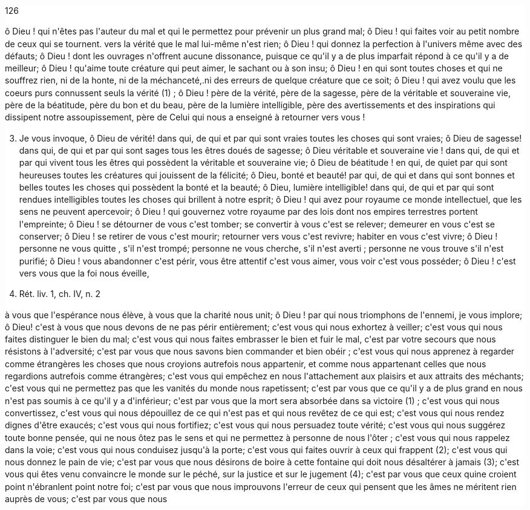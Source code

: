 126

ô Dieu ! qui n'êtes pas l'auteur du mal et qui le
permettez pour prévenir un plus grand mal; ô Dieu ! qui faites voir au petit
nombre de ceux qui se tournent. vers la vérité que le mal lui-même n'est rien;
ô Dieu ! qui donnez la perfection à l'univers même avec des défauts; ô Dieu !
dont les ouvrages n'offrent aucune dissonance, puisque ce qu'il y a de plus
imparfait répond à ce qu'il y a de meilleur; ô Dieu ! qu'aime toute créature
qui peut aimer, le sachant ou à son insu; ô Dieu ! en qui sont toutes choses
et qui ne souffrez rien, ni de la honte, ni de la méchanceté,.ni des erreurs
de quelque créature que ce soit; ô Dieu ! qui avez voulu que les coeurs purs
connussent seuls la vérité (1) ; ô Dieu ! père de la vérité, père de la
sagesse, père de la véritable et souveraine vie, père de la béatitude, père du
bon et du beau, père de la lumière intelligible, père des avertissements et
des inspirations qui dissipent notre assoupissement, père de Celui qui nous a
enseigné à retourner vers vous !

3. Je vous invoque, ô Dieu de vérité! dans qui, de qui et par qui sont
vraies toutes les choses qui sont vraies; ô Dieu de sagesse! dans qui, de qui
et par qui sont sages tous les êtres doués de sagesse; ô Dieu véritable et
souveraine vie ! dans qui, de qui et par qui vivent tous les êtres qui
possèdent la véritable et souveraine vie; ô Dieu de béatitude ! en qui, de
quiet par qui sont heureuses toutes les créatures qui jouissent de la
félicité; ô Dieu, bonté et beauté! par qui, de qui et dans qui sont bonnes et
belles toutes les choses qui possèdent la bonté et la beauté; ô Dieu, lumière
intelligible! dans qui, de qui et par qui sont rendues intelligibles toutes
les choses qui brillent à notre esprit; ô Dieu ! qui avez pour royaume ce
monde intellectuel, que les sens ne peuvent apercevoir; ô Dieu ! qui gouvernez
votre royaume par des lois dont nos empires terrestres portent l'empreinte; ô
Dieu ! se détourner de vous c'est tomber; se convertir à vous c'est se
relever; demeurer en vous c'est se conserver; ô Dieu ! se retirer de vous
c'est mourir; retourner vers vous c'est revivre; habiter en vous c'est vivre;
ô Dieu ! personne ne vous quitte , s'il n'est trompé; personne ne vous
cherche, s'il n'est averti ; personne ne vous trouve s'il n'est purifié; ô
Dieu ! vous abandonner c'est périr, vous être attentif c'est vous aimer, vous
voir c'est vous posséder; ô Dieu ! c'est vers vous que la foi nous éveille,

1. Rét. liv. 1, ch. IV, n. 2

à vous que l'espérance nous élève, à vous que la charité
nous unit; ô Dieu ! par qui nous triomphons de l'ennemi, je vous implore; ô
Dieu! c'est à vous que nous devons de ne pas périr entièrement; c'est vous qui
nous exhortez à veiller; c'est vous qui nous faites distinguer le bien du mal;
c'est vous qui nous faites embrasser le bien et fuir le mal, c'est par votre
secours que nous résistons à l'adversité; c'est par vous que nous savons bien
commander et bien obéir ; c'est vous qui nous apprenez à regarder comme
étrangères les choses que nous croyions autrefois nous appartenir, et comme
nous appartenant celles que nous regardions autrefois comme étrangères; c'est
vous qui empêchez en nous l'attachement aux plaisirs et aux attraits des
méchants; c'est vous qui ne permettez pas que les vanités du monde nous
rapetissent; c'est par vous que ce qu'il y a de plus grand en nous n'est pas
soumis à ce qu'il y a d'inférieur; c'est par vous que la mort sera absorbée
dans sa victoire (1) ; c'est vous qui nous convertissez, c'est vous qui nous
dépouillez de ce qui n'est pas et qui nous revêtez de ce qui est; c'est vous
qui nous rendez dignes d'être exaucés; c'est vous qui nous fortifiez; c'est
vous qui nous persuadez toute vérité; c'est vous qui nous suggérez toute bonne
pensée, qui ne nous ôtez pas le sens et qui ne permettez à personne de nous
l'ôter ; c'est vous qui nous rappelez dans la voie; c'est vous qui nous
conduisez jusqu'à la porte; c'est vous qui faites ouvrir à ceux qui frappent
(2); c'est vous qui nous donnez le pain de vie; c'est par vous que nous
désirons de boire à cette fontaine qui doit nous désaltérer à jamais (3);
c'est vous qui êtes venu convaincre le monde sur le péché, sur la justice et
sur le jugement (4); c'est par vous que ceux quine croient point n'ébranlent
point notre foi; c'est par vous que nous improuvons l'erreur de ceux qui
pensent que les âmes ne méritent rien auprès de vous; c'est par vous que nous